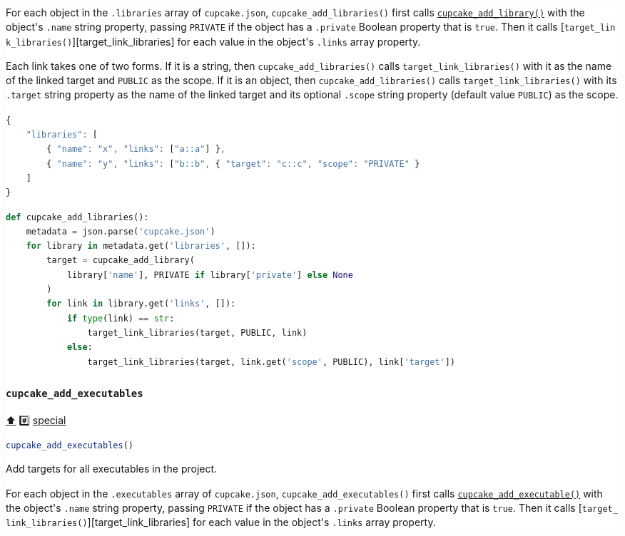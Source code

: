 For each object in the `.libraries` array of `cupcake.json`,
`cupcake_add_libraries()` first calls
[`cupcake_add_library()`](#cupcake_add_library)
with the object's `.name` string property,
passing `PRIVATE` if the object has a `.private` Boolean property
that is `true`.
Then it calls [`target_link_libraries()`][target_link_libraries]
for each value in the object's `.links` array property.

Each link takes one of two forms.
If it is a string, then `cupcake_add_libraries()` calls
`target_link_libraries()` with it as the name of the linked target
and `PUBLIC` as the scope.
If it is an object, then `cupcake_add_libraries()` calls
`target_link_libraries()` with its `.target` string property
as the name of the linked target and
its optional `.scope` string property (default value `PUBLIC`) as the scope.

```js
{
    "libraries": [
        { "name": "x", "links": ["a::a"] },
        { "name": "y", "links": ["b::b", { "target": "c::c", "scope": "PRIVATE" }
    ]
}
```

```python
def cupcake_add_libraries():
    metadata = json.parse('cupcake.json')
    for library in metadata.get('libraries', []):
        target = cupcake_add_library(
            library['name'], PRIVATE if library['private'] else None
        )
        for link in library.get('links', []):
            if type(link) == str:
                target_link_libraries(target, PUBLIC, link)
            else:
                target_link_libraries(target, link.get('scope', PUBLIC), link['target'])
```


### `cupcake_add_executables`
[:arrow_up:](#toc) :hash: [special](#interface)

```cmake
cupcake_add_executables()
```

Add targets for all executables in the project.

For each object in the `.executables` array of `cupcake.json`,
`cupcake_add_executables()` first calls
[`cupcake_add_executable()`](#cupcake_add_executable)
with the object's `.name` string property,
passing `PRIVATE` if the object has a `.private` Boolean property
that is `true`.
Then it calls [`target_link_libraries()`][target_link_libraries]
for each value in the object's `.links` array property.


[^1]: The [`CMakeDeps`][CMakeDeps] generator will [not generate][6]
[^2]: If you ever define an inline function in a public header that either
[^3]: An environment variable must be used
[BUILD_SHARED_LIBS]: https://cmake.org/cmake/help/latest/variable/BUILD_SHARED_LIBS.html
[CMAKE_CURRENT_SOURCE_DIR]: https://cmake.org/cmake/help/latest/variable/CMAKE_CURRENT_SOURCE_DIR.html
[CMAKE_PREFIX_PATH]: https://cmake.org/cmake/help/latest/variable/CMAKE_PREFIX_PATH.html
[EXCLUDE_FROM_ALL]: https://cmake.org/cmake/help/latest/prop_tgt/EXCLUDE_FROM_ALL.html#prop_tgt:EXCLUDE_FROM_ALL
[add_executable]: https://cmake.org/cmake/help/latest/command/add_executable.html
[add_library]: https://cmake.org/cmake/help/latest/command/add_library.html
[add_test]: https://cmake.org/cmake/help/latest/command/add_test.html
[add_subdirectory]: https://cmake.org/cmake/help/latest/command/add_subdirectory.html
[find_package]: https://cmake.org/cmake/help/latest/command/find_package.html
[find_dependency]: https://cmake.org/cmake/help/latest/module/CMakeFindDependencyMacro.html#command:find_dependency
[include]: https://cmake.org/cmake/help/latest/command/include.html
[project]: https://cmake.org/cmake/help/latest/command/project.html
[target_link_libraries]: https://cmake.org/cmake/help/latest/command/target_link_libraries.html#libraries-for-a-target-and-or-its-dependents
[CTest]: https://cmake.org/cmake/help/latest/module/CTest.html
[enable_testing]: https://cmake.org/cmake/help/latest/command/enable_testing.html
[pcf]: https://cmake.org/cmake/help/latest/manual/cmake-packages.7.html#package-configuration-file
[pvf]: https://cmake.org/cmake/help/latest/manual/cmake-packages.7.html#package-version-file
[CMakeDeps]: https://docs.conan.io/2/reference/tools/cmake/cmakedeps.html
[scope]: https://cmake.org/cmake/help/latest/manual/cmake-buildsystem.7.html#target-usage-requirements
[Artifactory]: https://docs.conan.io/1/uploading_packages/using_artifactory.html
[Redirectory]: https://conan.jfreeman.dev
[cpp_info]: https://docs.conan.io/2/reference/conanfile/methods/package_info.html#conan-conanfile-model-cppinfo
[package_info]: https://docs.conan.io/2/reference/conanfile/methods/package_info.html
[tool_requires]: https://docs.conan.io/1/devtools/build_requires.html
[requires]: https://docs.conan.io/1/reference/conanfile/attributes.html#requires
[cupcake.py]: https://github.com/thejohnfreeman/cupcake.py
[clangd]: https://clangd.llvm.org/
[1]: https://cmake.org/cmake/help/latest/command/project.html#usage
[2]: https://docs.conan.io/1/creating_packages/package_information.html
[3]: https://cmake.org/cmake/help/latest/command/add_library.html#alias-libraries
[4]: https://cmake.org/cmake/help/latest/command/add_library.html#interface-libraries
[5]: https://cmake.org/cmake/help/latest/command/add_library.html#normal-libraries
[6]: https://github.com/conan-io/conan/issues/13036
[7]: https://cmake.org/cmake/help/latest/policy/CMP0087.html
[8]: https://cmake.org/cmake/help/latest/module/GNUInstallDirs.html
[9]: https://cmake.org/cmake/help/latest/variable/CMAKE_RUNTIME_OUTPUT_DIRECTORY.html
[10]: https://cmake.org/cmake/help/latest/prop_tgt/RUNTIME_OUTPUT_DIRECTORY.html
[11]: https://cmake.org/cmake/help/latest/manual/cmake-buildsystem.7.html#runtime-output-artifacts
[12]: https://cmake.org/cmake/help/latest/variable/CMAKE_ARCHIVE_OUTPUT_DIRECTORY.html
[13]: https://cmake.org/cmake/help/latest/variable/CMAKE_LIBRARY_OUTPUT_DIRECTORY.html
[14]: https://cmake.org/cmake/help/latest/command/install.html#export
[15]: https://cmake.org/cmake/help/latest/variable/CMAKE_FIND_PACKAGE_PREFER_CONFIG.html
[16]: https://cmake.org/cmake/help/latest/variable/CMAKE_FIND_PACKAGE_SORT_ORDER.html
[17]: https://cmake.org/cmake/help/latest/variable/CMAKE_FIND_PACKAGE_SORT_DIRECTION.html
[18]: https://cmake.org/cmake/help/latest/variable/CMAKE_MODULE_PATH.html
[19]: https://cmake.org/cmake/help/book/mastering-cmake/chapter/Finding%20Packages.html
[20]: https://cmake.org/cmake/help/latest/variable/CMAKE_SYSTEM_NAME.html
[21]: https://cmake.org/cmake/help/latest/manual/cmake-variables.7.html#variables-that-describe-the-system
[22]: https://cmake.org/cmake/help/latest/prop_tgt/LANG_VISIBILITY_PRESET.html
[23]: https://cmake.org/cmake/help/latest/prop_tgt/VISIBILITY_INLINES_HIDDEN.html
[24]: https://gcc.gnu.org/wiki/Visibility
[25]: https://cmake.org/cmake/help/latest/variable/CMAKE_EXPORT_COMPILE_COMMANDS.html
[26]: https://clangd.llvm.org/design/compile-commands#compilation-databases
[27]: https://en.wikipedia.org/wiki/Language_Server_Protocol
[28]: https://cmake.org/cmake/help/latest/variable/CMAKE_BUILD_RPATH_USE_ORIGIN.html
[29]: https://cmake.org/cmake/help/latest/prop_tgt/INSTALL_RPATH.html
[30]: https://cmake.org/cmake/help/latest/command/export.html#exporting-targets
[31]: https://cmake.org/cmake/help/latest/variable/PROJECT_SOURCE_DIR.html
[32]: https://cmake.org/cmake/help/latest/variable/CMAKE_CURRENT_SOURCE_DIR.html
[33]: https://cmake.org/cmake/help/latest/variable/CMAKE_INSTALL_PREFIX.html
[34]: https://cmake.org/cmake/help/latest/variable/CMAKE_BINARY_DIR.html
[35]: https://cmake.org/cmake/help/latest/command/option.html
[36]: https://cmake.org/cmake/help/latest/command/set_property.html
[37]: https://cmake.org/cmake/help/latest/variable/CMAKE_SOURCE_DIR.html
[38]: https://cmake.org/cmake/help/latest/module/GenerateExportHeader.html
[39]: https://cmake.org/cmake/help/latest/variable/PROJECT_VERSION.html
[40]: https://cmake.org/cmake/help/latest/variable/PROJECT_VERSION_MAJOR.html
[41]: https://cmake.org/cmake/help/latest/variable/PROJECT_VERSION_MINOR.html
[42]: https://cmake.org/cmake/help/latest/variable/PROJECT_VERSION_PATCH.html
[43]: https://stackoverflow.com/a/56448477/618906
[44]: https://docs.conan.io/2/reference/tools/cmake/cmakedeps.html#cmakedeps-properties
[45]: https://cmake.org/cmake/help/latest/command/add_custom_target.html
[46]: https://cmake.org/cmake/help/latest/command/list.html#introduction